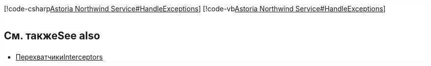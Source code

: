 
[!code-csharp[Astoria Northwind Service#HandleExceptions](../../../../samples/snippets/csharp/VS_Snippets_Misc/astoria_northwind_service/cs/northwind2.svc.cs#handleexceptions)]
[!code-vb[Astoria Northwind Service#HandleExceptions](../../../../samples/snippets/visualbasic/VS_Snippets_Misc/astoria_northwind_service/vb/northwind2.svc.vb#handleexceptions)]

## <a name="see-also"></a><span data-ttu-id="dc003-167">См. также</span><span class="sxs-lookup"><span data-stu-id="dc003-167">See also</span></span>

- [<span data-ttu-id="dc003-168">Перехватчики</span><span class="sxs-lookup"><span data-stu-id="dc003-168">Interceptors</span></span>](interceptors-wcf-data-services.md)
